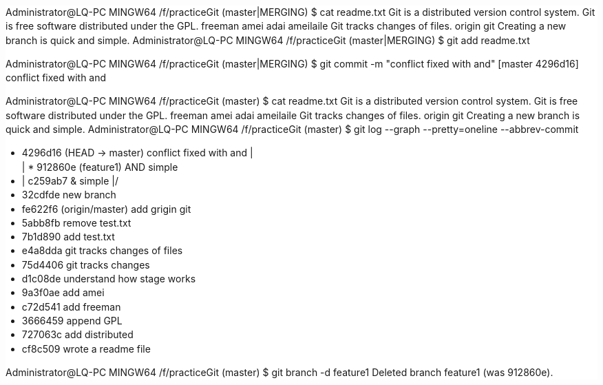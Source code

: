 Administrator@LQ-PC MINGW64 /f/practiceGit (master|MERGING)
$ cat readme.txt
Git is a distributed version control system.
Git is free software distributed under the GPL.
freeman
amei
adai
ameilaile
Git tracks changes of files.
origin git
Creating a new branch is quick and simple.
Administrator@LQ-PC MINGW64 /f/practiceGit (master|MERGING)
$ git add readme.txt

Administrator@LQ-PC MINGW64 /f/practiceGit (master|MERGING)
$ git commit -m "conflict fixed with and"
[master 4296d16] conflict fixed with and

Administrator@LQ-PC MINGW64 /f/practiceGit (master)
$ cat readme.txt
Git is a distributed version control system.
Git is free software distributed under the GPL.
freeman
amei
adai
ameilaile
Git tracks changes of files.
origin git
Creating a new branch is quick and simple.
Administrator@LQ-PC MINGW64 /f/practiceGit (master)
$ git log --graph --pretty=oneline --abbrev-commit
*   4296d16 (HEAD -> master) conflict fixed with and
|\
| * 912860e (feature1) AND simple
* | c259ab7 & simple
|/
* 32cdfde new branch
* fe622f6 (origin/master) add grigin git
* 5abb8fb remove test.txt
* 7b1d890 add test.txt
* e4a8dda git tracks changes of files
* 75d4406 git tracks changes
* d1c08de understand how stage works
* 9a3f0ae add amei
* c72d541 add freeman
* 3666459 append GPL
* 727063c add distributed
* cf8c509 wrote a readme file

Administrator@LQ-PC MINGW64 /f/practiceGit (master)
$ git branch -d feature1
Deleted branch feature1 (was 912860e).
